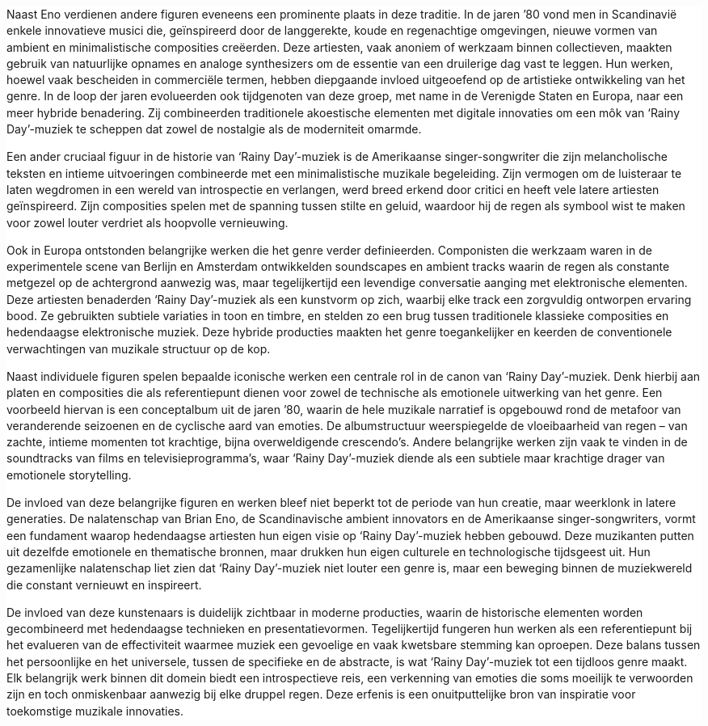 Naast Eno verdienen andere figuren eveneens een prominente plaats in deze traditie. In de jaren ’80 vond men in Scandinavië enkele innovatieve musici die, geïnspireerd door de langgerekte, koude en regenachtige omgevingen, nieuwe vormen van ambient en minimalistische composities creëerden. Deze artiesten, vaak anoniem of werkzaam binnen collectieven, maakten gebruik van natuurlijke opnames en analoge synthesizers om de essentie van een druilerige dag vast te leggen. Hun werken, hoewel vaak bescheiden in commerciële termen, hebben diepgaande invloed uitgeoefend op de artistieke ontwikkeling van het genre. In de loop der jaren evolueerden ook tijdgenoten van deze groep, met name in de Verenigde Staten en Europa, naar een meer hybride benadering. Zij combineerden traditionele akoestische elementen met digitale innovaties om een môk van ‘Rainy Day’-muziek te scheppen dat zowel de nostalgie als de moderniteit omarmde.  

Een ander cruciaal figuur in de historie van ‘Rainy Day’-muziek is de Amerikaanse singer-songwriter die zijn melancholische teksten en intieme uitvoeringen combineerde met een minimalistische muzikale begeleiding. Zijn vermogen om de luisteraar te laten wegdromen in een wereld van introspectie en verlangen, werd breed erkend door critici en heeft vele latere artiesten geïnspireerd. Zijn composities spelen met de spanning tussen stilte en geluid, waardoor hij de regen als symbool wist te maken voor zowel louter verdriet als hoopvolle vernieuwing.

Ook in Europa ontstonden belangrijke werken die het genre verder definieerden. Componisten die werkzaam waren in de experimentele scene van Berlijn en Amsterdam ontwikkelden soundscapes en ambient tracks waarin de regen als constante metgezel op de achtergrond aanwezig was, maar tegelijkertijd een levendige conversatie aanging met elektronische elementen. Deze artiesten benaderden ‘Rainy Day’-muziek als een kunstvorm op zich, waarbij elke track een zorgvuldig ontworpen ervaring bood. Ze gebruikten subtiele variaties in toon en timbre, en stelden zo een brug tussen traditionele klassieke composities en hedendaagse elektronische muziek. Deze hybride producties maakten het genre toegankelijker en keerden de conventionele verwachtingen van muzikale structuur op de kop.  

Naast individuele figuren spelen bepaalde iconische werken een centrale rol in de canon van ‘Rainy Day’-muziek. Denk hierbij aan platen en composities die als referentiepunt dienen voor zowel de technische als emotionele uitwerking van het genre. Een voorbeeld hiervan is een conceptalbum uit de jaren ’80, waarin de hele muzikale narratief is opgebouwd rond de metafoor van veranderende seizoenen en de cyclische aard van emoties. De albumstructuur weerspiegelde de vloeibaarheid van regen – van zachte, intieme momenten tot krachtige, bijna overweldigende crescendo’s. Andere belangrijke werken zijn vaak te vinden in de soundtracks van films en televisieprogramma’s, waar ‘Rainy Day’-muziek diende als een subtiele maar krachtige drager van emotionele storytelling.  

De invloed van deze belangrijke figuren en werken bleef niet beperkt tot de periode van hun creatie, maar weerklonk in latere generaties. De nalatenschap van Brian Eno, de Scandinavische ambient innovators en de Amerikaanse singer-songwriters, vormt een fundament waarop hedendaagse artiesten hun eigen visie op ‘Rainy Day’-muziek hebben gebouwd. Deze muzikanten putten uit dezelfde emotionele en thematische bronnen, maar drukken hun eigen culturele en technologische tijdsgeest uit. Hun gezamenlijke nalatenschap liet zien dat ‘Rainy Day’-muziek niet louter een genre is, maar een beweging binnen de muziekwereld die constant vernieuwt en inspireert.  

De invloed van deze kunstenaars is duidelijk zichtbaar in moderne producties, waarin de historische elementen worden gecombineerd met hedendaagse technieken en presentatievormen. Tegelijkertijd fungeren hun werken als een referentiepunt bij het evalueren van de effectiviteit waarmee muziek een gevoelige en vaak kwetsbare stemming kan oproepen. Deze balans tussen het persoonlijke en het universele, tussen de specifieke en de abstracte, is wat ‘Rainy Day’-muziek tot een tijdloos genre maakt. Elk belangrijk werk binnen dit domein biedt een introspectieve reis, een verkenning van emoties die soms moeilijk te verwoorden zijn en toch onmiskenbaar aanwezig bij elke druppel regen. Deze erfenis is een onuitputtelijke bron van inspiratie voor toekomstige muzikale innovaties.

